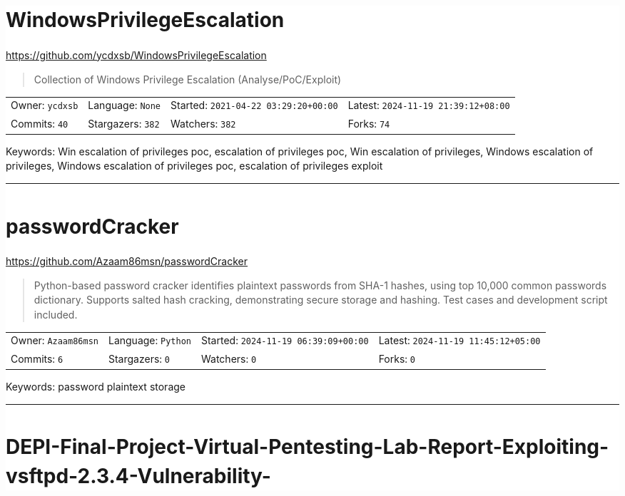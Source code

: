 
# WindowsPrivilegeEscalation

https://github.com/ycdxsb/WindowsPrivilegeEscalation
<blockquote>
Collection of Windows Privilege Escalation (Analyse/PoC/Exploit)
</blockquote>

<table><tr>
<tr><td>Owner: <code>ycdxsb</code></td>
    <td>Language: <code>None</code></td>
    <td>Started: <code>2021-04-22 03:29:20+00:00</code></td>
    <td>Latest: <code>2024-11-19 21:39:12+08:00</code></td></tr>
<tr><td>Commits: <code>40</code></td>
    <td>Stargazers: <code>382</code></td>
    <td>Watchers: <code>382</code></td>
    <td>Forks: <code>74</code></td></tr>
</table>
Keywords: Win escalation of privileges poc, escalation of privileges poc, Win escalation of privileges, Windows escalation of privileges, Windows escalation of privileges poc, escalation of privileges exploit

---

# passwordCracker

https://github.com/Azaam86msn/passwordCracker
<blockquote>
Python-based password cracker identifies plaintext passwords from SHA-1 hashes, using top 10,000 common passwords dictionary. Supports salted hash cracking, demonstrating secure storage and hashing. Test cases and development script included.
</blockquote>

<table><tr>
<tr><td>Owner: <code>Azaam86msn</code></td>
    <td>Language: <code>Python</code></td>
    <td>Started: <code>2024-11-19 06:39:09+00:00</code></td>
    <td>Latest: <code>2024-11-19 11:45:12+05:00</code></td></tr>
<tr><td>Commits: <code>6</code></td>
    <td>Stargazers: <code>0</code></td>
    <td>Watchers: <code>0</code></td>
    <td>Forks: <code>0</code></td></tr>
</table>
Keywords: password plaintext storage

---

# DEPI-Final-Project-Virtual-Pentesting-Lab-Report-Exploiting-vsftpd-2.3.4-Vulnerability-
